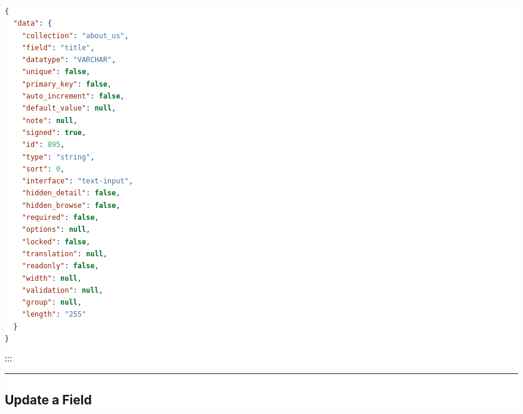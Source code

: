 <info-box title="Response">

```json
{
  "data": {
    "collection": "about_us",
    "field": "title",
    "datatype": "VARCHAR",
    "unique": false,
    "primary_key": false,
    "auto_increment": false,
    "default_value": null,
    "note": null,
    "signed": true,
    "id": 895,
    "type": "string",
    "sort": 0,
    "interface": "text-input",
    "hidden_detail": false,
    "hidden_browse": false,
    "required": false,
    "options": null,
    "locked": false,
    "translation": null,
    "readonly": false,
    "width": null,
    "validation": null,
    "group": null,
    "length": "255"
  }
}
```
</info-box>
</div>
</template>
:::

</two-up>

---

## Update a Field

<two-up>
<template slot="left">

Update an existing field.

::: warning
You can't update a field's name.
:::

### Parameters
